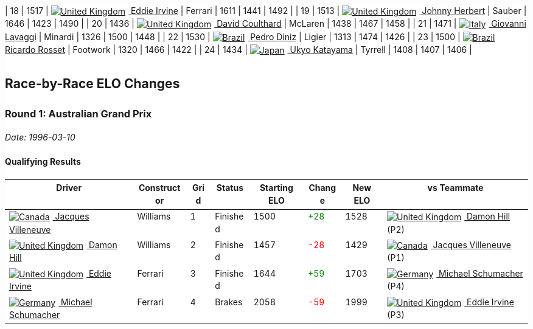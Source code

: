 | 18 | 1517 | [<img src="https://upload.wikimedia.org/wikipedia/commons/thumb/8/83/Flag_of_the_United_Kingdom_%283-5%29.svg/512px-Flag_of_the_United_Kingdom_%283-5%29.svg.png?20250726143817" alt="United Kingdom" width="20" height="auto" style="vertical-align: middle; margin-right: 5px;" onerror="this.outerHTML='🇬🇧'; this.style.marginRight='5px';"/> Eddie Irvine](../drivers/eddie-irvine) | Ferrari | 1611 | 1441 | 1492 |
| 19 | 1513 | [<img src="https://upload.wikimedia.org/wikipedia/commons/thumb/8/83/Flag_of_the_United_Kingdom_%283-5%29.svg/512px-Flag_of_the_United_Kingdom_%283-5%29.svg.png?20250726143817" alt="United Kingdom" width="20" height="auto" style="vertical-align: middle; margin-right: 5px;" onerror="this.outerHTML='🇬🇧'; this.style.marginRight='5px';"/> Johnny Herbert](../drivers/johnny-herbert) | Sauber | 1646 | 1423 | 1490 |
| 20 | 1436 | [<img src="https://upload.wikimedia.org/wikipedia/commons/thumb/8/83/Flag_of_the_United_Kingdom_%283-5%29.svg/512px-Flag_of_the_United_Kingdom_%283-5%29.svg.png?20250726143817" alt="United Kingdom" width="20" height="auto" style="vertical-align: middle; margin-right: 5px;" onerror="this.outerHTML='🇬🇧'; this.style.marginRight='5px';"/> David Coulthard](../drivers/david-coulthard) | McLaren | 1438 | 1467 | 1458 |
| 21 | 1471 | [<img src="https://upload.wikimedia.org/wikipedia/commons/0/03/Flag_of_Italy.svg" alt="Italy" width="20" height="auto" style="vertical-align: middle; margin-right: 5px;" onerror="this.outerHTML='🇮🇹'; this.style.marginRight='5px';"/> Giovanni Lavaggi](../drivers/giovanni-lavaggi) | Minardi | 1326 | 1500 | 1448 |
| 22 | 1530 | [<img src="https://upload.wikimedia.org/wikipedia/commons/0/05/Flag_of_Brazil.svg" alt="Brazil" width="20" height="auto" style="vertical-align: middle; margin-right: 5px;" onerror="this.outerHTML='🇧🇷'; this.style.marginRight='5px';"/> Pedro Diniz](../drivers/pedro-diniz) | Ligier | 1313 | 1474 | 1426 |
| 23 | 1500 | [<img src="https://upload.wikimedia.org/wikipedia/commons/0/05/Flag_of_Brazil.svg" alt="Brazil" width="20" height="auto" style="vertical-align: middle; margin-right: 5px;" onerror="this.outerHTML='🇧🇷'; this.style.marginRight='5px';"/> Ricardo Rosset](../drivers/ricardo-rosset) | Footwork | 1320 | 1466 | 1422 |
| 24 | 1434 | [<img src="https://upload.wikimedia.org/wikipedia/commons/9/9e/Flag_of_Japan.svg" alt="Japan" width="20" height="auto" style="vertical-align: middle; margin-right: 5px;" onerror="this.outerHTML='🇯🇵'; this.style.marginRight='5px';"/> Ukyo Katayama](../drivers/ukyo-katayama) | Tyrrell | 1408 | 1407 | 1406 |
## Race-by-Race ELO Changes

### Round 1: Australian Grand Prix
*Date: 1996-03-10*

#### Qualifying Results

| Driver | Constructor | Grid | Status | Starting ELO | Change | New ELO | vs Teammate |
|--------|-------------|------|--------|--------------|--------|---------|-------------|
| [<img src="https://upload.wikimedia.org/wikipedia/commons/c/cf/Flag_of_Canada.svg" alt="Canada" width="20" height="auto" style="vertical-align: middle; margin-right: 5px;" onerror="this.outerHTML='🇨🇦'; this.style.marginRight='5px';"/> Jacques Villeneuve](../drivers/jacques-villeneuve) | Williams | 1 | Finished | 1500 | <span style="color: green">+28</span> | 1528 | [<img src="https://upload.wikimedia.org/wikipedia/commons/thumb/8/83/Flag_of_the_United_Kingdom_%283-5%29.svg/512px-Flag_of_the_United_Kingdom_%283-5%29.svg.png?20250726143817" alt="United Kingdom" width="20" height="auto" style="vertical-align: middle; margin-right: 5px;" onerror="this.outerHTML='🇬🇧'; this.style.marginRight='5px';"/> Damon Hill](../drivers/damon-hill) (P2) |
| [<img src="https://upload.wikimedia.org/wikipedia/commons/thumb/8/83/Flag_of_the_United_Kingdom_%283-5%29.svg/512px-Flag_of_the_United_Kingdom_%283-5%29.svg.png?20250726143817" alt="United Kingdom" width="20" height="auto" style="vertical-align: middle; margin-right: 5px;" onerror="this.outerHTML='🇬🇧'; this.style.marginRight='5px';"/> Damon Hill](../drivers/damon-hill) | Williams | 2 | Finished | 1457 | <span style="color: red">-28</span> | 1429 | [<img src="https://upload.wikimedia.org/wikipedia/commons/c/cf/Flag_of_Canada.svg" alt="Canada" width="20" height="auto" style="vertical-align: middle; margin-right: 5px;" onerror="this.outerHTML='🇨🇦'; this.style.marginRight='5px';"/> Jacques Villeneuve](../drivers/jacques-villeneuve) (P1) |
| [<img src="https://upload.wikimedia.org/wikipedia/commons/thumb/8/83/Flag_of_the_United_Kingdom_%283-5%29.svg/512px-Flag_of_the_United_Kingdom_%283-5%29.svg.png?20250726143817" alt="United Kingdom" width="20" height="auto" style="vertical-align: middle; margin-right: 5px;" onerror="this.outerHTML='🇬🇧'; this.style.marginRight='5px';"/> Eddie Irvine](../drivers/eddie-irvine) | Ferrari | 3 | Finished | 1644 | <span style="color: green">+59</span> | 1703 | [<img src="https://upload.wikimedia.org/wikipedia/commons/b/ba/Flag_of_Germany.svg" alt="Germany" width="20" height="auto" style="vertical-align: middle; margin-right: 5px;" onerror="this.outerHTML='🇩🇪'; this.style.marginRight='5px';"/> Michael Schumacher](../drivers/michael-schumacher) (P4) |
| [<img src="https://upload.wikimedia.org/wikipedia/commons/b/ba/Flag_of_Germany.svg" alt="Germany" width="20" height="auto" style="vertical-align: middle; margin-right: 5px;" onerror="this.outerHTML='🇩🇪'; this.style.marginRight='5px';"/> Michael Schumacher](../drivers/michael-schumacher) | Ferrari | 4 | Brakes | 2058 | <span style="color: red">-59</span> | 1999 | [<img src="https://upload.wikimedia.org/wikipedia/commons/thumb/8/83/Flag_of_the_United_Kingdom_%283-5%29.svg/512px-Flag_of_the_United_Kingdom_%283-5%29.svg.png?20250726143817" alt="United Kingdom" width="20" height="auto" style="vertical-align: middle; margin-right: 5px;" onerror="this.outerHTML='🇬🇧'; this.style.marginRight='5px';"/> Eddie Irvine](../drivers/eddie-irvine) (P3) |